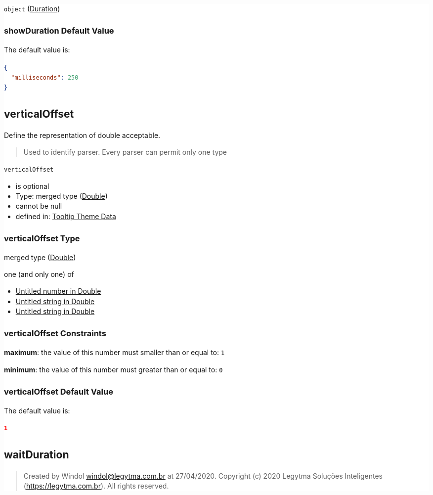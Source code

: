`object` ([Duration](tooltip_theme_data-properties-duration.md))

### showDuration Default Value

The default value is:

```json
{
  "milliseconds": 250
}
```

## verticalOffset

Define the representation of double acceptable.


> Used to identify parser. Every parser can permit only one type
>

`verticalOffset`

-   is optional
-   Type: merged type ([Double](app_bar_theme-properties-double.md))
-   cannot be null
-   defined in: [Tooltip Theme Data](app_bar_theme-properties-double.md "https&#x3A;//legytma.com.br/schema/double.schema.json#/properties/verticalOffset")

### verticalOffset Type

merged type ([Double](app_bar_theme-properties-double.md))

one (and only one) of

-   [Untitled number in Double](double-definitions-doublenumber.md "check type definition")
-   [Untitled string in Double](double-definitions-doublestring.md "check type definition")
-   [Untitled string in Double](double-definitions-doubleenum.md "check type definition")

### verticalOffset Constraints

**maximum**: the value of this number must smaller than or equal to: `1`

**minimum**: the value of this number must greater than or equal to: `0`

### verticalOffset Default Value

The default value is:

```json
1
```

## waitDuration




> Created by Windol [windol@legytma.com.br](mailto:windol@legytma.com.br) at 27/04/2020.
> Copyright (c) 2020 Legytma Soluções Inteligentes (<https://legytma.com.br>). All rights reserved.
>
